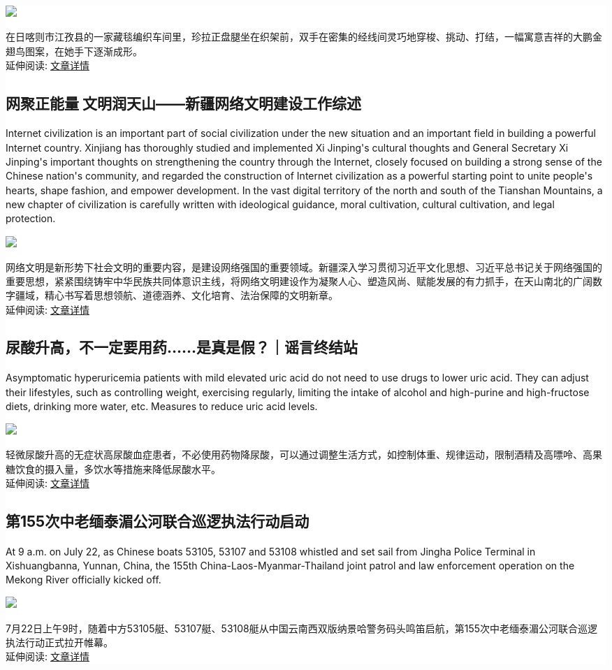 <img src="https://p1.img.cctvpic.com/photoworkspace/2025/07/22/2025072219205924053.jpg" />   

在日喀则市江孜县的一家藏毯编织车间里，珍拉正盘腿坐在织架前，双手在密集的经线间灵巧地穿梭、挑动、打结，一幅寓意吉祥的大鹏金翅鸟图案，在她手下逐渐成形。   
延伸阅读: [文章详情](https://news.cctv.com/2025/07/22/ARTIbRHSidQRb9M9SZDC8hQV250722.shtml)   

<qrcode title="辉煌60载 魅力新西藏｜一张藏毯的守正与创新" image="https://p1.img.cctvpic.com/photoworkspace/2025/07/22/2025072219205924053.jpg" />   

## 网聚正能量 文明润天山——新疆网络文明建设工作综述   
Internet civilization is an important part of social civilization under the new situation and an important field in building a powerful Internet country. Xinjiang has thoroughly studied and implemented Xi Jinping's cultural thoughts and General Secretary Xi Jinping's important thoughts on strengthening the country through the Internet, closely focused on building a strong sense of the Chinese nation's community, and regarded the construction of Internet civilization as a powerful starting point to unite people's hearts, shape fashion, and empower development. In the vast digital territory of the north and south of the Tianshan Mountains, a new chapter of civilization is carefully written with ideological guidance, moral cultivation, cultural cultivation, and legal protection.   

<img src="https://p5.img.cctvpic.com/photoworkspace/2025/07/22/2025072219193570113.png" />   

网络文明是新形势下社会文明的重要内容，是建设网络强国的重要领域。新疆深入学习贯彻习近平文化思想、习近平总书记关于网络强国的重要思想，紧紧围绕铸牢中华民族共同体意识主线，将网络文明建设作为凝聚人心、塑造风尚、赋能发展的有力抓手，在天山南北的广阔数字疆域，精心书写着思想领航、道德涵养、文化培育、法治保障的文明新章。   
延伸阅读: [文章详情](https://news.cctv.com/2025/07/22/ARTIKBRLujO8hNLweEIJ8jx2250722.shtml)   

<qrcode title="网聚正能量 文明润天山——新疆网络文明建设工作综述" image="https://p5.img.cctvpic.com/photoworkspace/2025/07/22/2025072219193570113.png" />   

## 尿酸升高，不一定要用药……是真是假？｜谣言终结站   
Asymptomatic hyperuricemia patients with mild elevated uric acid do not need to use drugs to lower uric acid. They can adjust their lifestyles, such as controlling weight, exercising regularly, limiting the intake of alcohol and high-purine and high-fructose diets, drinking more water, etc. Measures to reduce uric acid levels.   

<img src="https://p5.img.cctvpic.com/photoworkspace/2025/07/22/2025072219162561626.jpg" />   

轻微尿酸升高的无症状高尿酸血症患者，不必使用药物降尿酸，可以通过调整生活方式，如控制体重、规律运动，限制酒精及高嘌呤、高果糖饮食的摄入量，多饮水等措施来降低尿酸水平。   
延伸阅读: [文章详情](https://news.cctv.com/2025/07/22/ARTIbOtImAH0c24GH8PgSKZ4250722.shtml)   

<qrcode title="尿酸升高，不一定要用药……是真是假？｜谣言终结站" image="https://p5.img.cctvpic.com/photoworkspace/2025/07/22/2025072219162561626.jpg" />   

## 第155次中老缅泰湄公河联合巡逻执法行动启动   
At 9 a.m. on July 22, as Chinese boats 53105, 53107 and 53108 whistled and set sail from Jingha Police Terminal in Xishuangbanna, Yunnan, China, the 155th China-Laos-Myanmar-Thailand joint patrol and law enforcement operation on the Mekong River officially kicked off.   

<img src="https://p4.img.cctvpic.com/photoworkspace/2025/07/22/2025072219105456296.jpg" />   

7月22日上午9时，随着中方53105艇、53107艇、53108艇从中国云南西双版纳景哈警务码头鸣笛启航，第155次中老缅泰湄公河联合巡逻执法行动正式拉开帷幕。   
延伸阅读: [文章详情](https://news.cctv.com/2025/07/22/ARTIpt9GoaVrXMN4e1IUp3kC250722.shtml)   

<qrcode title="第155次中老缅泰湄公河联合巡逻执法行动启动" image="https://p4.img.cctvpic.com/photoworkspace/2025/07/22/2025072219105456296.jpg" />   
